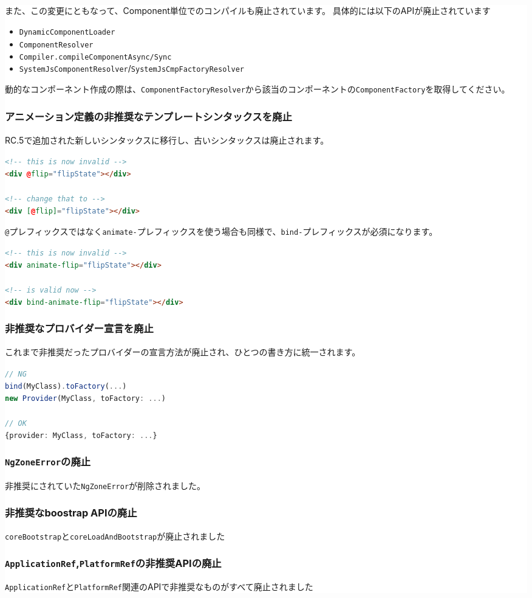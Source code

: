 また、この変更にともなって、Component単位でのコンパイルも廃止されています。
具体的には以下のAPIが廃止されています

- `DynamicComponentLoader`
- `ComponentResolver`
- `Compiler.compileComponentAsync/Sync`
- `SystemJsComponentResolver`/`SystemJsCmpFactoryResolver`

動的なコンポーネント作成の際は、`ComponentFactoryResolver`から該当のコンポーネントの`ComponentFactory`を取得してください。

### アニメーション定義の非推奨なテンプレートシンタックスを廃止

RC.5で追加された新しいシンタックスに移行し、古いシンタックスは廃止されます。

```html
<!-- this is now invalid -->
<div @flip="flipState"></div>

<!-- change that to -->
<div [@flip]="flipState"></div>
```

`@`プレフィックスではなく`animate-`プレフィックスを使う場合も同様で、`bind-`プレフィックスが必須になります。

```html
<!-- this is now invalid -->
<div animate-flip="flipState"></div>

<!-- is valid now -->
<div bind-animate-flip="flipState"></div>
```

### 非推奨なプロバイダー宣言を廃止

これまで非推奨だったプロバイダーの宣言方法が廃止され、ひとつの書き方に統一されます。

```ts
// NG
bind(MyClass).toFactory(...)
new Provider(MyClass, toFactory: ...)

// OK
{provider: MyClass, toFactory: ...}
```

### `NgZoneError`の廃止

非推奨にされていた`NgZoneError`が削除されました。

### 非推奨なboostrap APIの廃止

`coreBootstrap`と`coreLoadAndBootstrap`が廃止されました

### `ApplicationRef`,`PlatformRef`の非推奨APIの廃止

`ApplicationRef`と`PlatformRef`関連のAPIで非推奨なものがすべて廃止されました

